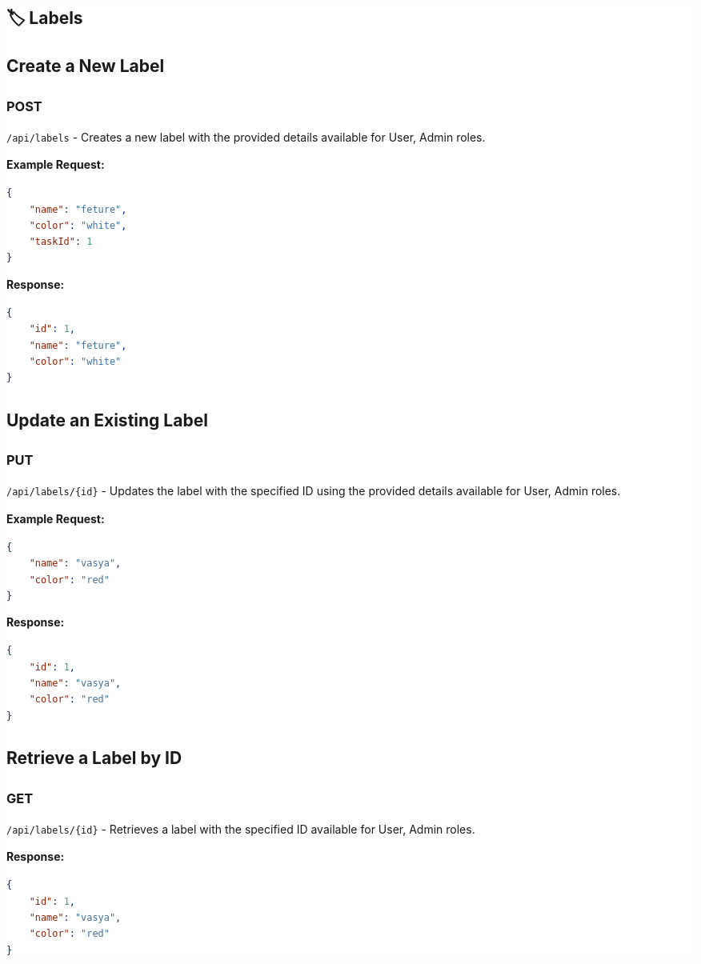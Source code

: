 ## 🏷️ Labels
## Create a New Label
### POST
`/api/labels` - Creates a new label with the provided details available for User, Admin roles.

**Example Request:**
```json
{
    "name": "feture",
    "color": "white",
    "taskId": 1
}
```
**Response:**
```json
{
    "id": 1,
    "name": "feture",
    "color": "white"
}
```

## Update an Existing Label
### PUT
`/api/labels/{id}` - Updates the label with the specified ID using the provided details available for User, Admin roles.

**Example Request:**
```json
{
    "name": "vasya",
    "color": "red"
}
```
**Response:**
```json
{
    "id": 1,
    "name": "vasya",
    "color": "red"
}
```

## Retrieve a Label by ID
### GET
`/api/labels/{id}` - Retrieves a label with the specified ID available for User, Admin roles.

**Response:**
```json
{
    "id": 1,
    "name": "vasya",
    "color": "red"
}
```
